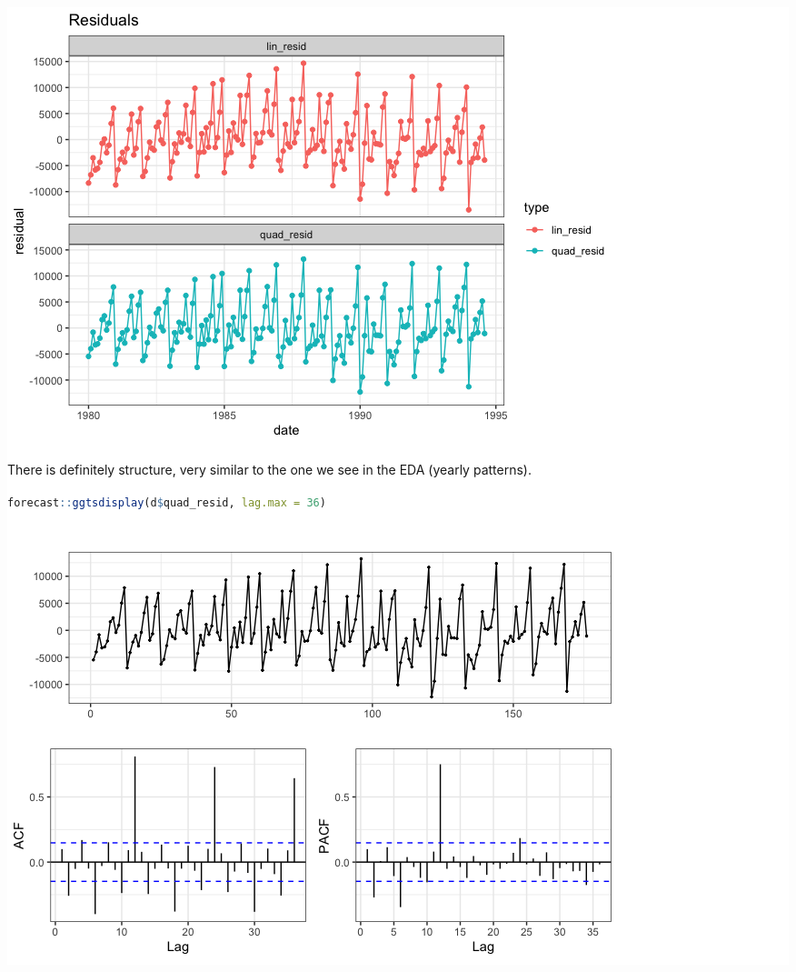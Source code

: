 ![](Lec6---Discrete-Time-Series_files/figure-html/unnamed-chunk-8-1.png)

There is definitely structure, very similar to the one we see in the EDA (yearly patterns).


```r
forecast::ggtsdisplay(d$quad_resid, lag.max = 36)
```

![](Lec6---Discrete-Time-Series_files/figure-html/unnamed-chunk-9-1.png)
